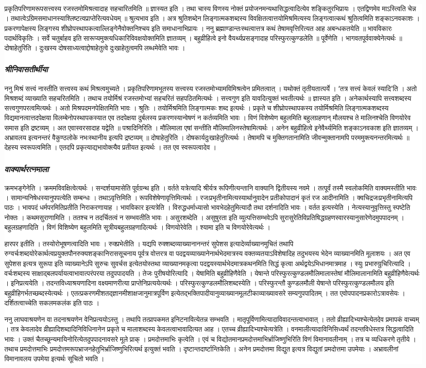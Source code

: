 प्रकृतिपरिणामरूपसत्त्वस्य रजस्तमोमिश्रत्वादाह सहचारितमिति ॥ ज्ञास्यत इति । तथा चास्य विणस्य नोक्तं प्रयोजनमन्यथासिद्धत्वादित्येव शङ्कितुरभिप्रायः । एतद्विणमेव माऽस्त्विति चेन्न । तथात्वेऽग्रिमसमाधानस्याश्लिष्टत्वप्राप्तेरित्यवधेयम् ॥ श्रुत्यभाव इति । अत्र श्रुतिशब्देन लिङ्गात्मकशब्दस्य विवक्षितत्वात्तयोमिश्रमित्यस्य लिङ्गत्वात्कथं श्रुतित्वमिति शङ्काऽनवकाशः । प्रकरणापेक्षस्य लिङ्गस्य शीघ्रोपस्थापकत्वाल्लिङ्गेनैवोक्तनिश्चय इति समाधानाभिप्रायः । ननु ब्रह्माण्डान्तःस्थत्वात्तत्र कथं तेषामवृत्तिरित्यत आह अबन्धकतयेति ॥ भावविकारः पदार्थविकृतिः । सर्वे चतुर्बाहव इति सारूप्यमुक्त्यधिकारिविवक्षयोक्तमिति ज्ञातव्यम् । बहुव्रीहित्वे इनो वैयर्थ्यप्रसङ्गादाह परिस्फुरत्कुण्डलेति ॥ पूर्वेणेति । भागवतपूर्ववाक्येनेत्यर्थः ॥ दोषाहेतुरिति । दुःखस्य दोषसाध्यत्वाद्दोषाहेतुत्वे दुःखाहेतुत्वमपि लब्धमेवेति भावः ।

### ***श्रीनिवासतीर्थीया***

ननु मिश्रं सत्त्वं नास्तीति सत्त्वस्य कथं मिश्रत्वमुच्यते । प्रकृतिपरिणामभूतस्य सत्त्वस्य रजस्तमोभ्यामविमिश्रत्वेन प्रमितत्वात् । यथोक्तं तृतीयतात्पर्ये । ‘तत्र सत्त्वं केवलं स्यादि’ति । अतो मिश्रशब्दं व्याख्याति सहचरितमिति । तथाच तयोर्मिश्रं रजस्तमोभ्यां सहचरितं सहपठितमित्यर्थः । सत्त्वगुण इति यावदित्युक्तं भवतीत्यर्थः ॥ ज्ञास्यत इति । अनेकार्थस्यापि सत्त्वशब्दस्य सत्त्वगुणपरत्वमित्यर्थः । अतो मिश्रपदमनपेक्षितमिति भावः । श्रुतिः । तयोर्मिश्रमिति लिङ्गात्मकः शब्द इत्यर्थः । प्रकृते च शीघ्रोपस्थापकस्य तयोर्मिश्रमिति लिङ्गात्मकशब्दस्य विद्यमानत्वात्तदपेक्षया विलम्बेनोपस्थापकस्यात एव तदपेक्षया दुर्बलस्य प्रकरणस्यान्वेषणं न कर्तव्यमिति भावः । विणं विशेष्येण बहुलमिति बहुलग्रहणान् मौलयश्च ते मालिनश्चेति विणयोरेव समास इति द्रष्टव्यम् । अत एवास्वरसादाह यद्वेति ॥ पश्रादिनिरिति । मौलिमाला एषां सन्तीति मौलिमालिनस्तेषामित्यर्थः । अनेन बहुव्रीहित्वे इनेवैर्थ्यमिति शङ्काऽनवकाश इति ज्ञातव्यम् । अभ्रावलय इत्यनन्तरं वैकुण्ठलोके नभःस्थानीय इत्यपि द्रष्टव्यम् ॥ दोषाहेतुरिति । दोषकार्यदुःखाहेतुरित्यर्थः । तेषामपि च मुक्तिगतानामिति जीवन्मुक्तानामपि परममुक्त्यनन्तरमित्यर्थः ॥ देहस्य स्वरूपत्वमिति । एतदपि प्रकृत्याद्यभावोक्त्यैव प्रतीयत इत्यर्थः । तत एव स्वरूपत्वादेव ।

### ***वाक्यार्थरत्नमाला***

क्रमभङ्गेनेति । क्रममविवक्षित्वेत्यर्थः । सन्दर्शयामासेति पूर्वग्रन्थ इति । वर्तते यत्रेत्यादि श्रीर्यत्र रूपिणीत्यन्तानि वाक्यानि द्वितीयस्य नवमे । तत्पूर्वं तस्मै स्वलोकमिति वाक्यमस्तीति भावः । सामान्यनिषेधस्यानुपपत्येति सम्बन्धः । तथाऽवृत्तिमिति । रूपविशेषेणावृत्तिमित्यर्थः । रजःप्रभृतीनामित्यस्यार्थानुवादेन प्रतीकोपादानं कृतं रज आदीनामिति । क्वचिद्रजःप्रभृतीनामित्यपि पाठः । भावपदं धर्मपरमितिप्रतीति निराकरणायाह । भावविकार इत्यत्रेति । विरुद्धधर्माध्यासो भावभेदहेतुमित्यादौ तथा दर्शनादिति भावः । वर्तत इत्यस्येति । नेत्यस्यानुवृत्तिस्तु स्पष्टेति नोक्तः । कथमसुराणामिति । ततश्च न तदर्चितत्वं न सम्भवतीति भावः । असुरशब्देति । असुषुरता इति व्युत्पत्तिसम्भवेऽपि सुरासुरेतिविप्रतिषिद्धग्रहणस्वारस्यानुसारेणेदमुपपादनम् । बहुलग्रहणादिति । विणं विशिष्येण बहुलमिति सूत्रीयबहुलग्रहणादित्यर्थः । विणयोरेवेति । श्यामा इति च विणयोरेवेत्यर्थः ।

हारपर इतीति । तस्योरोभूषणत्वादिति भावः । रुक्प्रभेतीति । यद्यपि रुक्शब्दव्याख्यानानन्तरं सुपेशस इत्यादेर्व्याख्यानमुचितं तथापि रुग्वर्चःशब्दयोरेकार्थत्वप्रयुक्तपौनरुक्यशङ्कानिराससूचनाय पूर्वत्र वोत्तरत्र वा पदद्वयव्याख्यानेनार्थभेदमात्रस्य वक्तव्यतयाऽविशेषादिह तदुभयस्य भेदेन व्याख्यानमिति मूलाशयः । अत एव सुपेशस इत्यत्र सुरूपा इति व्याख्यानेऽपि सुरुचः सुवर्चस इत्येतयोस्तथा व्याख्यानमकृत्वा पदद्वयस्यार्थभेदमात्रकथनमिति सिद्धं कृत्वा अर्थद्वयेऽभिधानमात्रमाह । स्युः प्रभारुग्रुचिरित्यादि । वर्चःशब्दस्य साक्षाद्बलपर्यायत्वाभावात्परंपरया तदुपपादयति । तेजः पुरीषयोरित्यादि । येषामिति बहुव्रीहिणैवेति । येषान्ते परिस्फुरत्कुण्डलमौलिमालास्तेषां मौलिमालानामिति बहुव्रीहिणैवेत्यर्थः । इनिप्रत्ययेति । तदन्तविध्याश्रयणादिना वक्ष्यमाणरीत्या प्राप्तेनिप्रत्ययेत्यर्थः । परिस्फुरत्कुण्डलमौलिशब्दस्येति । परिस्फुरन्तौ कुण्डलमौली येषान्ते परिस्फुरत्कुण्डलमौलय इति बहुव्रीहिगर्भतच्छब्दस्येत्यर्थः । एतत्प्रकरणमीशतद्ज्ञानमीशाक्षजानुमात्रपूर्विण इत्येतद्भक्तिपादीयानुव्याख्यानमूलटीकाव्याख्यावसरे सम्यगुपपादितम् । तत एवोपपादनप्रकारोऽत्रावसेयः । दर्शितत्वाच्चेति सकलमकलंक इति पाठः ।

ननु लाघवाश्रयणेन वा तदनाश्रयणेन वेनिप्रत्ययोऽस्तु । तथापि तत्प्रापकमत इनिटनावित्येतन्न सम्भवति । मातृपूर्विणामित्यादाविवादन्तत्वाभावात् । ततो व्रीह्यादिभ्यश्चेत्येतदेव प्रमापकं वाच्यम् । तत्र केवलादेव व्रीह्यादिशब्दादिनिविधिनानेन प्रकृते च मालाशब्दस्य केवलत्वाभावादित्यत आह । एतच्च व्रीह्यादिभ्यश्चेत्यत्रेति । वनमालीत्यादाविनिसिध्यर्थं तदन्तविधेस्तत्र सिद्धत्वादिति भावः । उक्तं चैतच्छून्यमायिनोरित्येतदुपपादनावसरे मूले प्राक् । प्रमदोत्तमाभिः कृत्वेति । एवं च विद्योतमानप्रमदोत्तमाभिर्भ्राजिष्णुभिरिति विणं विमानावलीनाम् । तत्र च व्यधिकरणे तृतीये । तथाच प्रमदोत्तमाभिः प्रमदोत्तमरूपभ्राजनहेतुभिर्भ्राजिष्णुभिरित्यर्थ इत्युक्तं भवति । दृष्टान्तदार्ष्टान्तिकेति । अनेन प्रमदोत्तमा विद्युत इत्यत्र विद्युतां प्रमदोत्तमा उपमेयाः । अभ्रावलीनां विमानावलय उपमेया इत्यर्थः सूचितो भवति ।


